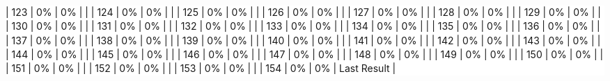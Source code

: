| 123 | 0% | 0% |  |
| 124 | 0% | 0% |  |
| 125 | 0% | 0% |  |
| 126 | 0% | 0% |  |
| 127 | 0% | 0% |  |
| 128 | 0% | 0% |  |
| 129 | 0% | 0% |  |
| 130 | 0% | 0% |  |
| 131 | 0% | 0% |  |
| 132 | 0% | 0% |  |
| 133 | 0% | 0% |  |
| 134 | 0% | 0% |  |
| 135 | 0% | 0% |  |
| 136 | 0% | 0% |  |
| 137 | 0% | 0% |  |
| 138 | 0% | 0% |  |
| 139 | 0% | 0% |  |
| 140 | 0% | 0% |  |
| 141 | 0% | 0% |  |
| 142 | 0% | 0% |  |
| 143 | 0% | 0% |  |
| 144 | 0% | 0% |  |
| 145 | 0% | 0% |  |
| 146 | 0% | 0% |  |
| 147 | 0% | 0% |  |
| 148 | 0% | 0% |  |
| 149 | 0% | 0% |  |
| 150 | 0% | 0% |  |
| 151 | 0% | 0% |  |
| 152 | 0% | 0% |  |
| 153 | 0% | 0% |  |
| 154 | 0% | 0% | Last Result |
